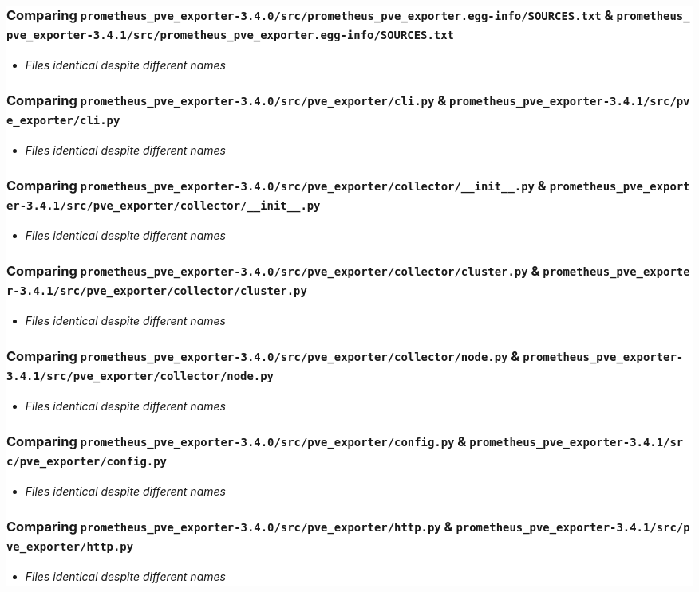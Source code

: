 ### Comparing `prometheus_pve_exporter-3.4.0/src/prometheus_pve_exporter.egg-info/SOURCES.txt` & `prometheus_pve_exporter-3.4.1/src/prometheus_pve_exporter.egg-info/SOURCES.txt`

 * *Files identical despite different names*

### Comparing `prometheus_pve_exporter-3.4.0/src/pve_exporter/cli.py` & `prometheus_pve_exporter-3.4.1/src/pve_exporter/cli.py`

 * *Files identical despite different names*

### Comparing `prometheus_pve_exporter-3.4.0/src/pve_exporter/collector/__init__.py` & `prometheus_pve_exporter-3.4.1/src/pve_exporter/collector/__init__.py`

 * *Files identical despite different names*

### Comparing `prometheus_pve_exporter-3.4.0/src/pve_exporter/collector/cluster.py` & `prometheus_pve_exporter-3.4.1/src/pve_exporter/collector/cluster.py`

 * *Files identical despite different names*

### Comparing `prometheus_pve_exporter-3.4.0/src/pve_exporter/collector/node.py` & `prometheus_pve_exporter-3.4.1/src/pve_exporter/collector/node.py`

 * *Files identical despite different names*

### Comparing `prometheus_pve_exporter-3.4.0/src/pve_exporter/config.py` & `prometheus_pve_exporter-3.4.1/src/pve_exporter/config.py`

 * *Files identical despite different names*

### Comparing `prometheus_pve_exporter-3.4.0/src/pve_exporter/http.py` & `prometheus_pve_exporter-3.4.1/src/pve_exporter/http.py`

 * *Files identical despite different names*

